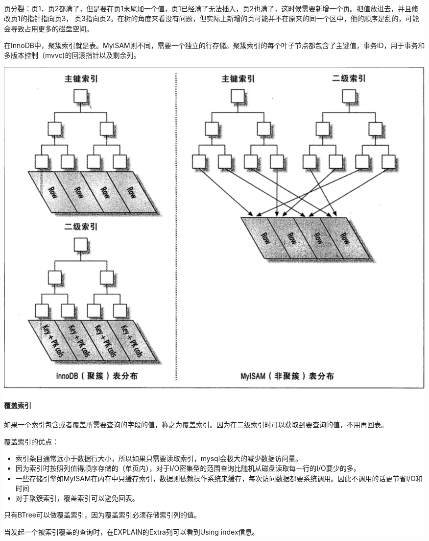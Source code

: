 
页分裂：页1，页2都满了，但是要在页1末尾加一个值，页1已经满了无法插入，页2也满了，这时候需要新增一个页。把值放进去，并且修改页1的指针指向页3， 页3指向页2。在树的角度来看没有问题，但实际上新增的页可能并不在原来的同一个区中，他的顺序是乱的，可能会导致占用更多的磁盘空间。

在InnoDB中，聚簇索引就是表。MyISAM则不同，需要一个独立的行存储。聚簇索引的每个叶子节点都包含了主键值，事务ID，用于事务和多版本控制（mvvc)的回滚指针以及剩余列。

![avator](images/聚簇和非聚簇表对比图.png)

#### 覆盖索引

如果一个索引包含或者覆盖所需要查询的字段的值，称之为覆盖索引。因为在二级索引时可以获取到要查询的值，不用再回表。

覆盖索引的优点：
  * 索引条目通常远小于数据行大小，所以如果只需要读取索引，mysql会极大的减少数据访问量。
  * 因为索引时按照列值得顺序存储的（单页内），对于I/O密集型的范围查询比随机从磁盘读取每一行的I/O要少的多。
  * 一些存储引擎如MyISAM在内存中只缓存索引，数据则依赖操作系统来缓存，每次访问数据都要系统调用。因此不调用的话更节省I/O和时间
  * 对于聚簇索引，覆盖索引可以避免回表。

只有BTree可以做覆盖索引，因为覆盖索引必须存储索引列的值。

当发起一个被索引覆盖的查询时，在EXPLAIN的Extra列可以看到Using index信息。
